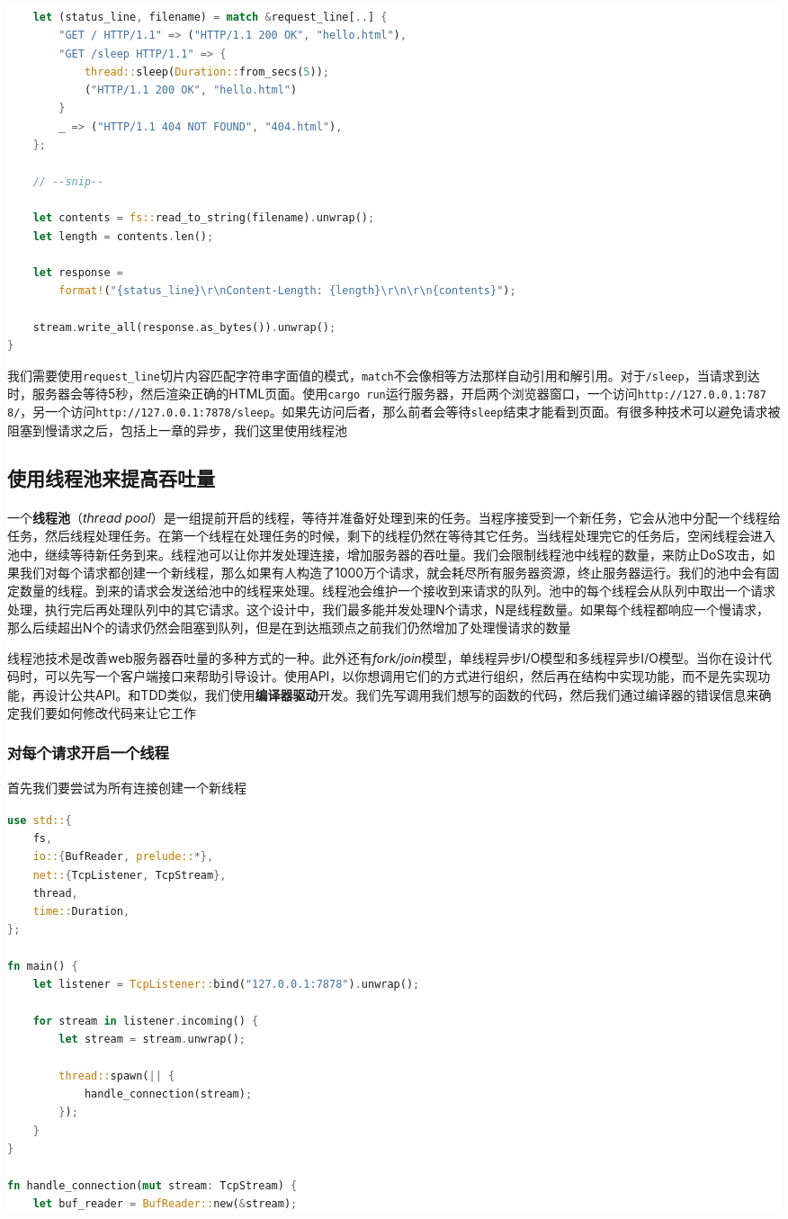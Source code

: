 ```rust
    let (status_line, filename) = match &request_line[..] {
        "GET / HTTP/1.1" => ("HTTP/1.1 200 OK", "hello.html"),
        "GET /sleep HTTP/1.1" => {
            thread::sleep(Duration::from_secs(5));
            ("HTTP/1.1 200 OK", "hello.html")
        }
        _ => ("HTTP/1.1 404 NOT FOUND", "404.html"),
    };

    // --snip--

    let contents = fs::read_to_string(filename).unwrap();
    let length = contents.len();

    let response =
        format!("{status_line}\r\nContent-Length: {length}\r\n\r\n{contents}");

    stream.write_all(response.as_bytes()).unwrap();
}
```

我们需要使用`request_line`切片内容匹配字符串字面值的模式，`match`不会像相等方法那样自动引用和解引用。对于`/sleep`，当请求到达时，服务器会等待5秒，然后渲染正确的HTML页面。使用`cargo run`运行服务器，开启两个浏览器窗口，一个访问`http://127.0.0.1:7878/`，另一个访问`http://127.0.0.1:7878/sleep`。如果先访问后者，那么前者会等待`sleep`结束才能看到页面。有很多种技术可以避免请求被阻塞到慢请求之后，包括上一章的异步，我们这里使用线程池

## 使用线程池来提高吞吐量

一个**线程池**（*thread pool*）是一组提前开启的线程，等待并准备好处理到来的任务。当程序接受到一个新任务，它会从池中分配一个线程给任务，然后线程处理任务。在第一个线程在处理任务的时候，剩下的线程仍然在等待其它任务。当线程处理完它的任务后，空闲线程会进入池中，继续等待新任务到来。线程池可以让你并发处理连接，增加服务器的吞吐量。我们会限制线程池中线程的数量，来防止DoS攻击，如果我们对每个请求都创建一个新线程，那么如果有人构造了1000万个请求，就会耗尽所有服务器资源，终止服务器运行。我们的池中会有固定数量的线程。到来的请求会发送给池中的线程来处理。线程池会维护一个接收到来请求的队列。池中的每个线程会从队列中取出一个请求处理，执行完后再处理队列中的其它请求。这个设计中，我们最多能并发处理N个请求，N是线程数量。如果每个线程都响应一个慢请求，那么后续超出N个的请求仍然会阻塞到队列，但是在到达瓶颈点之前我们仍然增加了处理慢请求的数量

线程池技术是改善web服务器吞吐量的多种方式的一种。此外还有*fork/join*模型，单线程异步I/O模型和多线程异步I/O模型。当你在设计代码时，可以先写一个客户端接口来帮助引导设计。使用API，以你想调用它们的方式进行组织，然后再在结构中实现功能，而不是先实现功能，再设计公共API。和TDD类似，我们使用**编译器驱动**开发。我们先写调用我们想写的函数的代码，然后我们通过编译器的错误信息来确定我们要如何修改代码来让它工作

### 对每个请求开启一个线程

首先我们要尝试为所有连接创建一个新线程

```rust
use std::{
    fs,
    io::{BufReader, prelude::*},
    net::{TcpListener, TcpStream},
    thread,
    time::Duration,
};

fn main() {
    let listener = TcpListener::bind("127.0.0.1:7878").unwrap();

    for stream in listener.incoming() {
        let stream = stream.unwrap();

        thread::spawn(|| {
            handle_connection(stream);
        });
    }
}

fn handle_connection(mut stream: TcpStream) {
    let buf_reader = BufReader::new(&stream);
```